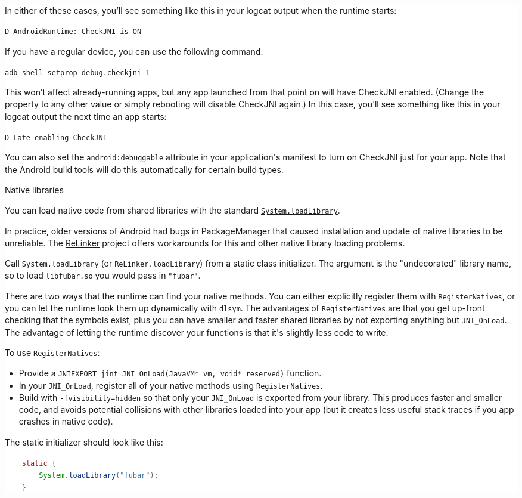 

In either of these cases, you’ll see something like this in your logcat output when the runtime starts:

```
D AndroidRuntime: CheckJNI is ON
```



If you have a regular device, you can use the following command:

```bash
adb shell setprop debug.checkjni 1
```



This won’t affect already-running apps, but any app launched from that point on will have CheckJNI enabled. (Change the property to any other value or simply rebooting will disable CheckJNI again.) In this case, you’ll see something like this in your logcat output the next time an app starts:

```
D Late-enabling CheckJNI
```



You can also set the `android:debuggable` attribute in your application's manifest to turn on CheckJNI just for your app. Note that the Android build tools will do this automatically for certain build types.

Native libraries

You can load native code from shared libraries with the standard [`System.loadLibrary`](https://developer.android.com/reference/java/lang/System.html#loadLibrary(java.lang.String)).

In practice, older versions of Android had bugs in PackageManager that caused installation and update of native libraries to be unreliable. The [ReLinker](https://github.com/KeepSafe/ReLinker) project offers workarounds for this and other native library loading problems.

Call `System.loadLibrary` (or `ReLinker.loadLibrary`) from a static class initializer. The argument is the "undecorated" library name, so to load `libfubar.so` you would pass in `"fubar"`.

There are two ways that the runtime can find your native methods. You can either explicitly register them with `RegisterNatives`, or you can let the runtime look them up dynamically with `dlsym`. The advantages of `RegisterNatives` are that you get up-front checking that the symbols exist, plus you can have smaller and faster shared libraries by not exporting anything but `JNI_OnLoad`. The advantage of letting the runtime discover your functions is that it's slightly less code to write.

To use `RegisterNatives`:

- Provide a `JNIEXPORT jint JNI_OnLoad(JavaVM* vm, void* reserved)` function.
- In your `JNI_OnLoad`, register all of your native methods using `RegisterNatives`.
- Build with `-fvisibility=hidden` so that only your `JNI_OnLoad` is exported from your library. This produces faster and smaller code, and avoids potential collisions with other libraries loaded into your app (but it creates less useful stack traces if you app crashes in native code).

The static initializer should look like this:

```java
    static {
        System.loadLibrary("fubar");
    }
```
